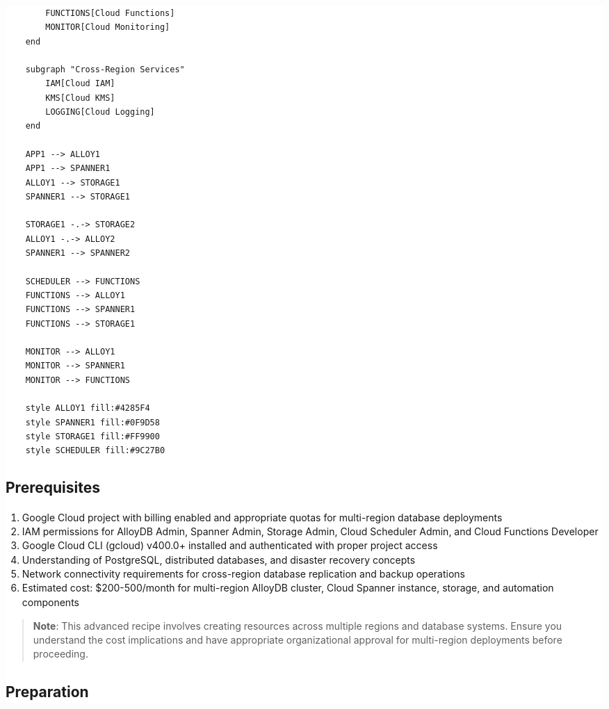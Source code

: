 ```mermaid
        FUNCTIONS[Cloud Functions]
        MONITOR[Cloud Monitoring]
    end
    
    subgraph "Cross-Region Services"
        IAM[Cloud IAM]
        KMS[Cloud KMS]
        LOGGING[Cloud Logging]
    end
    
    APP1 --> ALLOY1
    APP1 --> SPANNER1
    ALLOY1 --> STORAGE1
    SPANNER1 --> STORAGE1
    
    STORAGE1 -.-> STORAGE2
    ALLOY1 -.-> ALLOY2
    SPANNER1 --> SPANNER2
    
    SCHEDULER --> FUNCTIONS
    FUNCTIONS --> ALLOY1
    FUNCTIONS --> SPANNER1
    FUNCTIONS --> STORAGE1
    
    MONITOR --> ALLOY1
    MONITOR --> SPANNER1
    MONITOR --> FUNCTIONS
    
    style ALLOY1 fill:#4285F4
    style SPANNER1 fill:#0F9D58
    style STORAGE1 fill:#FF9900
    style SCHEDULER fill:#9C27B0
```

## Prerequisites

1. Google Cloud project with billing enabled and appropriate quotas for multi-region database deployments
2. IAM permissions for AlloyDB Admin, Spanner Admin, Storage Admin, Cloud Scheduler Admin, and Cloud Functions Developer
3. Google Cloud CLI (gcloud) v400.0+ installed and authenticated with proper project access
4. Understanding of PostgreSQL, distributed databases, and disaster recovery concepts
5. Network connectivity requirements for cross-region database replication and backup operations
6. Estimated cost: $200-500/month for multi-region AlloyDB cluster, Cloud Spanner instance, storage, and automation components

> **Note**: This advanced recipe involves creating resources across multiple regions and database systems. Ensure you understand the cost implications and have appropriate organizational approval for multi-region deployments before proceeding.

## Preparation
